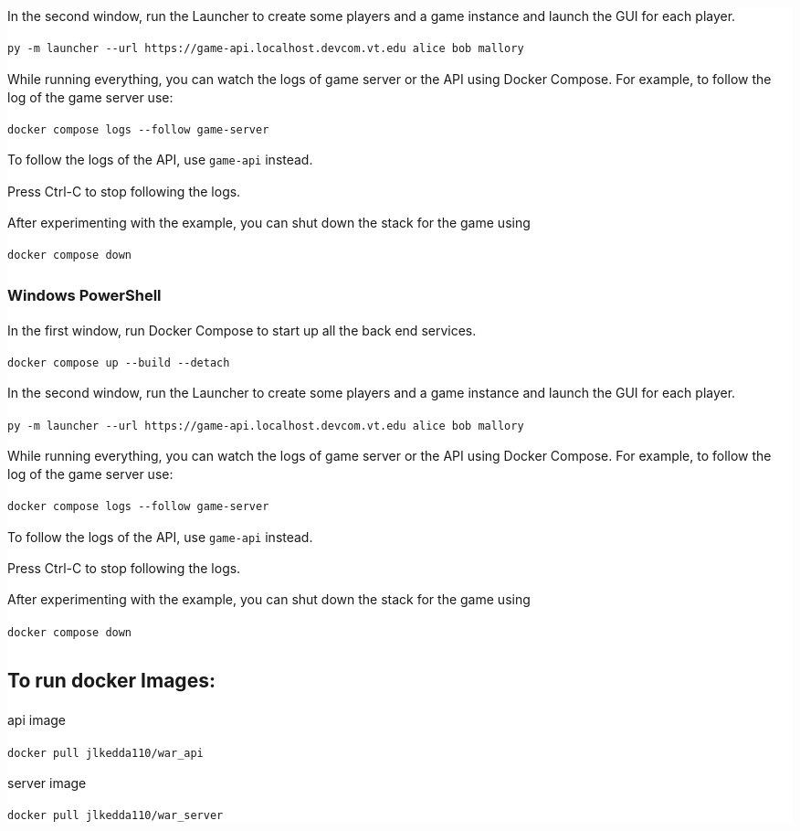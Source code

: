 In the second window, run the Launcher to create some players and a game
instance and launch the GUI for each player.

```
py -m launcher --url https://game-api.localhost.devcom.vt.edu alice bob mallory
```

While running everything, you can watch the logs of game server or the API
using Docker Compose. For example, to follow the log of the game server use:

```
docker compose logs --follow game-server
```

To follow the logs of the API, use `game-api` instead.

Press Ctrl-C to stop following the logs.

After experimenting with the example, you can shut down the stack for the
game using

```
docker compose down
```


### Windows PowerShell

In the first window, run Docker Compose to start up all the back end
services.
```
docker compose up --build --detach
```

In the second window, run the Launcher to create some players and a game
instance and launch the GUI for each player.

```
py -m launcher --url https://game-api.localhost.devcom.vt.edu alice bob mallory
```

While running everything, you can watch the logs of game server or the API
using Docker Compose. For example, to follow the log of the game server use:

```
docker compose logs --follow game-server
```

To follow the logs of the API, use `game-api` instead.

Press Ctrl-C to stop following the logs.

After experimenting with the example, you can shut down the stack for the
game using

```
docker compose down
```


To run docker Images:
------------------------------

api image 
```
docker pull jlkedda110/war_api
```
server image
```
docker pull jlkedda110/war_server
```
